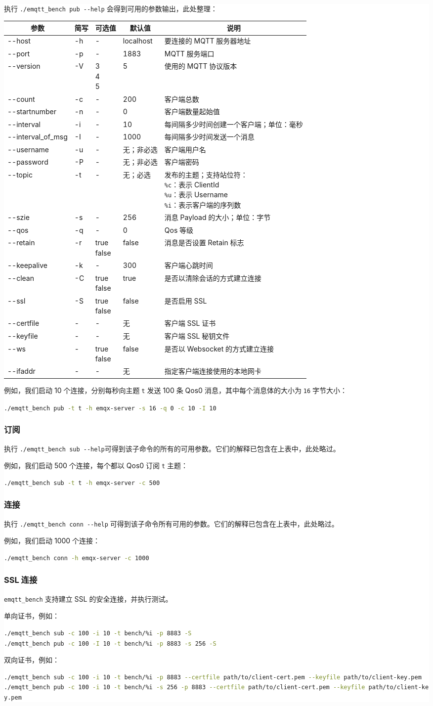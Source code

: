 执行 `./emqtt_bench pub --help` 会得到可用的参数输出，此处整理：

| 参数              | 简写 | 可选值          | 默认值     | 说明                                                         |
| ----------------- | ---- | --------------- | ---------- | ------------------------------------------------------------ |
| --host            | -h   | -               | localhost  | 要连接的 MQTT 服务器地址                                     |
| --port            | -p   | -               | 1883       | MQTT 服务端口                                                |
| --version         | -V   | 3<br>4<br>5     | 5          | 使用的 MQTT 协议版本                                         |
| --count           | -c   | -               | 200        | 客户端总数                                                   |
| --startnumber     | -n   | -               | 0          | 客户端数量起始值                                             |
| --interval        | -i   | -               | 10         | 每间隔多少时间创建一个客户端；单位：毫秒                     |
| --interval_of_msg | -I   | -               | 1000       | 每间隔多少时间发送一个消息                                   |
| --username        | -u   | -               | 无；非必选 | 客户端用户名                                                 |
| --password        | -P   | -               | 无；非必选 | 客户端密码                                                   |
| --topic           | -t   | -               | 无；必选   | 发布的主题；支持站位符：<br />`%c`：表示 ClientId<br />`%u`：表示 Username<br />`%i`：表示客户端的序列数 |
| --szie            | -s   | -               | 256        | 消息 Payload 的大小；单位：字节                              |
| --qos             | -q   | -               | 0          | Qos 等级                                                     |
| --retain          | -r   | true<br />false | false      | 消息是否设置 Retain 标志                                     |
| --keepalive       | -k   | -               | 300        | 客户端心跳时间                                               |
| --clean           | -C   | true<br />false | true       | 是否以清除会话的方式建立连接                                 |
| --ssl             | -S   | true<br />false | false      | 是否启用 SSL                                                 |
| --certfile        | -    | -               | 无         | 客户端 SSL 证书                                              |
| --keyfile         | -    | -               | 无         | 客户端 SSL 秘钥文件                                          |
| --ws              | -    | true<br />false | false      | 是否以 Websocket 的方式建立连接                              |
| --ifaddr          | -    | -               | 无         | 指定客户端连接使用的本地网卡                                 |



例如，我们启动 10 个连接，分别每秒向主题 `t` 发送 100 条 Qos0 消息，其中每个消息体的大小为 `16` 字节大小：

```bash
./emqtt_bench pub -t t -h emqx-server -s 16 -q 0 -c 10 -I 10
```

### 订阅

执行 `./emqtt_bench sub --help`可得到该子命令的所有的可用参数。它们的解释已包含在上表中，此处略过。



例如，我们启动 500 个连接，每个都以 Qos0 订阅 `t` 主题：

```bash
./emqtt_bench sub -t t -h emqx-server -c 500
```



### 连接

执行 `./emqtt_bench conn --help` 可得到该子命令所有可用的参数。它们的解释已包含在上表中，此处略过。



例如，我们启动 1000 个连接：

```bash
./emqtt_bench conn -h emqx-server -c 1000
```



### SSL 连接

`emqtt_bench` 支持建立 SSL 的安全连接，并执行测试。

单向证书，例如：

```bash
./emqtt_bench sub -c 100 -i 10 -t bench/%i -p 8883 -S
./emqtt_bench pub -c 100 -I 10 -t bench/%i -p 8883 -s 256 -S
```



双向证书，例如：

```bash
./emqtt_bench sub -c 100 -i 10 -t bench/%i -p 8883 --certfile path/to/client-cert.pem --keyfile path/to/client-key.pem
./emqtt_bench pub -c 100 -i 10 -t bench/%i -s 256 -p 8883 --certfile path/to/client-cert.pem --keyfile path/to/client-key.pem
```
